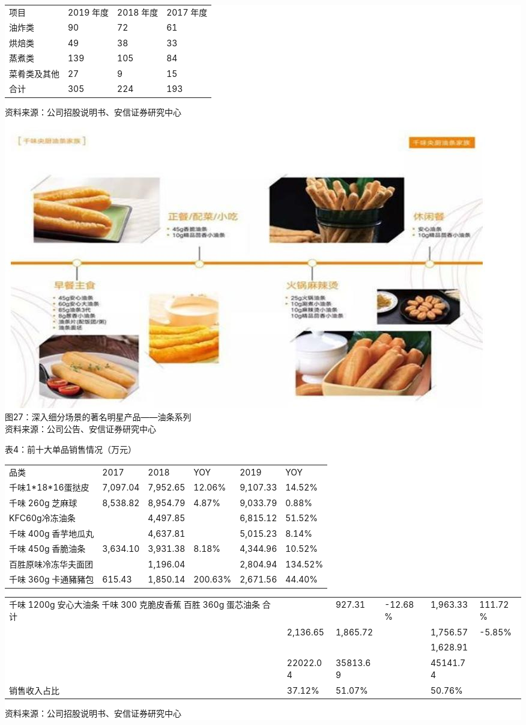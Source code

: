 <table><tr><td>项目</td><td>2019 年度</td><td>2018 年度</td><td>2017 年度</td></tr><tr><td>油炸类</td><td>90</td><td>72</td><td>61</td></tr><tr><td>烘焙类</td><td>49</td><td>38</td><td>33</td></tr><tr><td>蒸煮类</td><td>139</td><td>105</td><td>84</td></tr><tr><td>菜肴类及其他</td><td>27</td><td>9</td><td>15</td></tr><tr><td>合计</td><td>305</td><td>224</td><td>193</td></tr></table>

资料来源：公司招股说明书、安信证券研究中心

![](images/fdd09679be39bdc05a574734774faa594ece0b88f72819825f4f22d8d9390706.jpg)  
图27：深入细分场景的著名明星产品——油条系列  
资料来源：公司公告、安信证券研究中心

表4：前十大单品销售情况（万元）  

<table><tr><td>品类</td><td>2017</td><td>2018</td><td>YOY</td><td>2019</td><td>YOY</td></tr><tr><td>千味1*18*16蛋挞皮</td><td>7,097.04</td><td>7,952.65</td><td>12.06%</td><td>9,107.33</td><td>14.52%</td></tr><tr><td>千味 260g 芝麻球</td><td>8,538.82</td><td>8,954.79</td><td>4.87%</td><td>9,033.79</td><td>0.88%</td></tr><tr><td>KFC60g冷冻油条</td><td></td><td>4,497.85</td><td></td><td>6,815.12</td><td>51.52%</td></tr><tr><td>千味 400g 香芋地瓜丸</td><td></td><td>4,637.81</td><td></td><td>5,015.23</td><td>8.14%</td></tr><tr><td>千味 450g 香脆油条</td><td>3,634.10</td><td>3,931.38</td><td>8.18%</td><td>4,344.96</td><td>10.52%</td></tr><tr><td>百胜原味冷冻华夫面团</td><td></td><td>1,196.04</td><td></td><td>2,804.94</td><td>134.52%</td></tr><tr><td>千味 360g 卡通豬豬包</td><td>615.43</td><td>1,850.14</td><td>200.63%</td><td>2,671.56</td><td>44.40%</td></tr></table>

<table><tr><td rowspan="4">千味 1200g 安心大油条 千味 300 克脆皮香蕉 百胜 360g 蛋芯油条 合计</td><td></td><td>927.31</td><td rowspan="4">-12.68%</td><td>1,963.33</td><td>111.72%</td></tr><tr><td>2,136.65</td><td>1,865.72</td><td>1,756.57</td><td>-5.85%</td></tr><tr><td></td><td></td><td>1,628.91</td><td></td></tr><tr><td>22022.04</td><td>35813.69</td><td>45141.74</td><td></td></tr><tr><td>销售收入占比</td><td>37.12%</td><td>51.07%</td><td></td><td>50.76%</td><td></td></tr></table>

资料来源：公司招股说明书、安信证券研究中心
